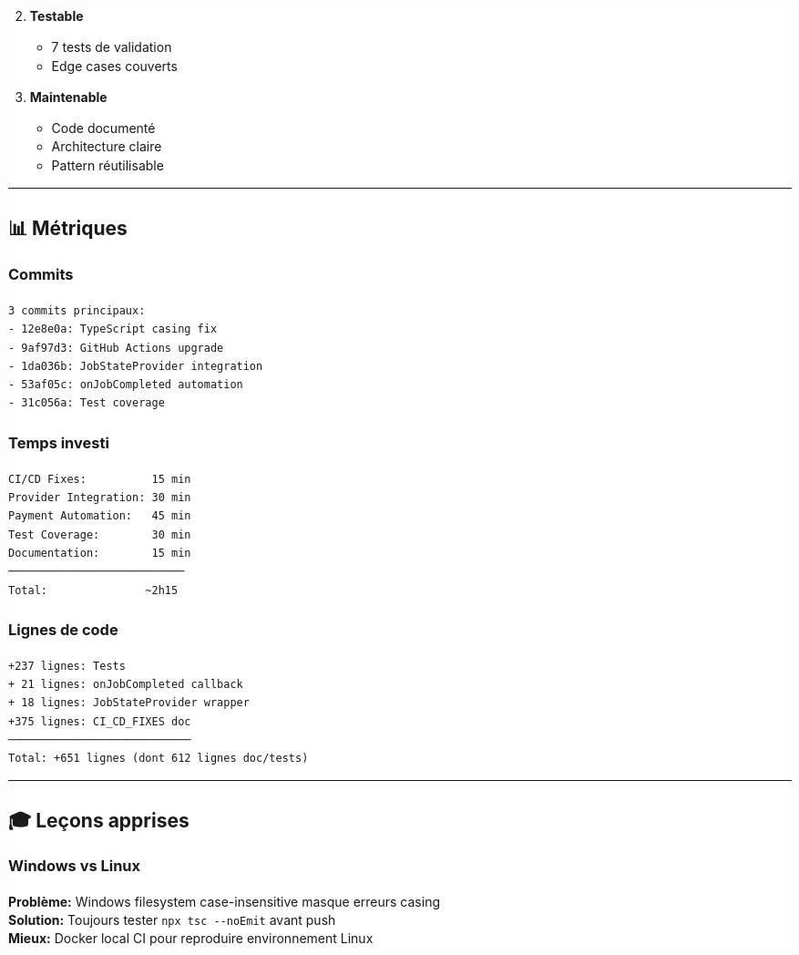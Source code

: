 2. **Testable**
   - 7 tests de validation
   - Edge cases couverts
   
3. **Maintenable**
   - Code documenté
   - Architecture claire
   - Pattern réutilisable

---

## 📊 Métriques

### Commits
```
3 commits principaux:
- 12e8e0a: TypeScript casing fix
- 9af97d3: GitHub Actions upgrade
- 1da036b: JobStateProvider integration
- 53af05c: onJobCompleted automation
- 31c056a: Test coverage
```

### Temps investi
```
CI/CD Fixes:          15 min
Provider Integration: 30 min
Payment Automation:   45 min
Test Coverage:        30 min
Documentation:        15 min
───────────────────────────
Total:               ~2h15
```

### Lignes de code
```
+237 lignes: Tests
+ 21 lignes: onJobCompleted callback
+ 18 lignes: JobStateProvider wrapper
+375 lignes: CI_CD_FIXES doc
────────────────────────────
Total: +651 lignes (dont 612 lignes doc/tests)
```

---

## 🎓 Leçons apprises

### Windows vs Linux
**Problème:** Windows filesystem case-insensitive masque erreurs casing  
**Solution:** Toujours tester `npx tsc --noEmit` avant push  
**Mieux:** Docker local CI pour reproduire environnement Linux
